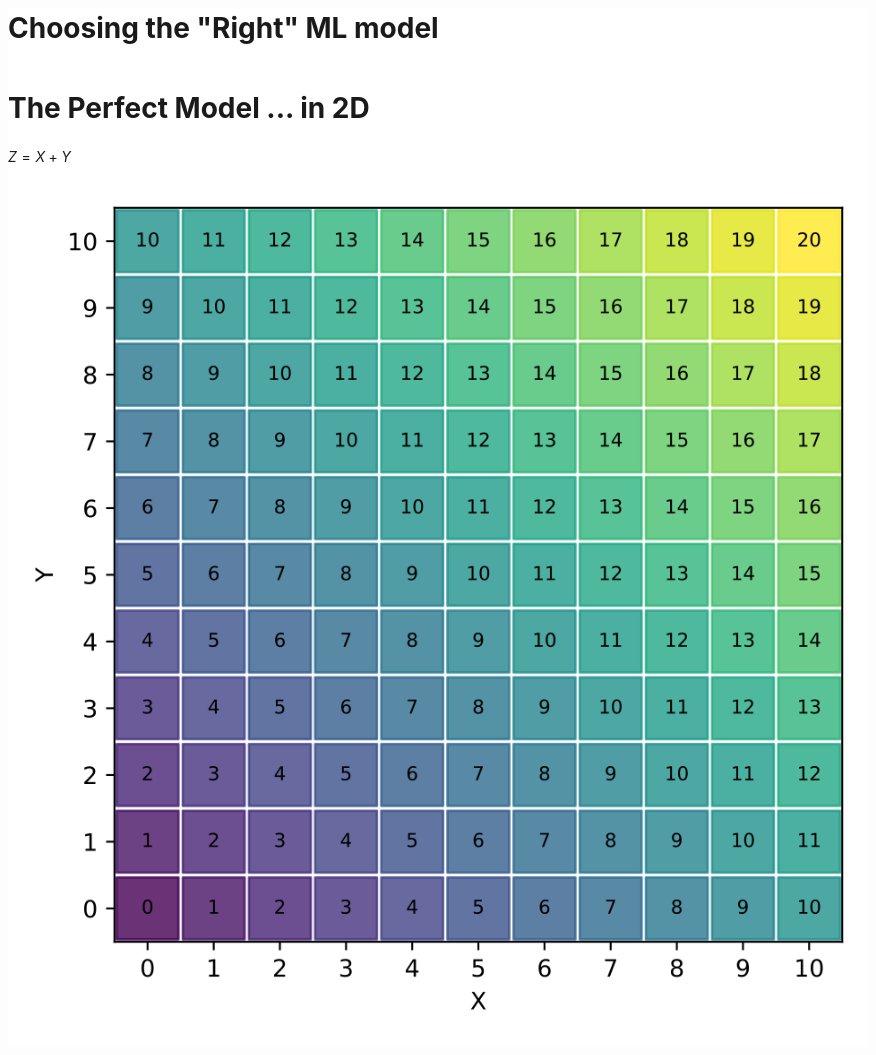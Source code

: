 # Choosing the "Right" ML model


# The Perfect Model ... in 2D

$Z = X + Y$

<img src="./img/00-ml/LinearRegression-2d.svg" class="center">
